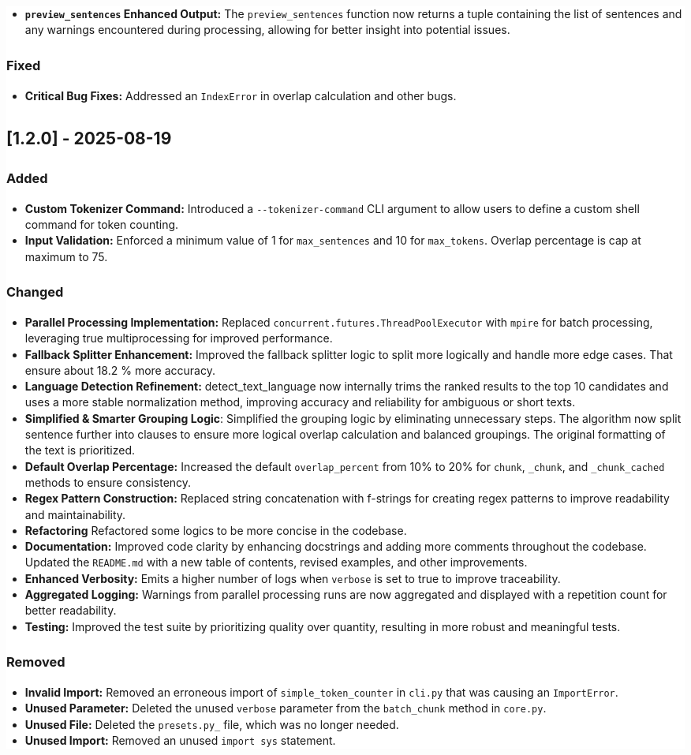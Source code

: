 - **`preview_sentences` Enhanced Output:** The `preview_sentences` function now returns a tuple containing the list of sentences and any warnings encountered during processing, allowing for better insight into potential issues.
  
### Fixed

- **Critical Bug Fixes:** Addressed an `IndexError` in overlap calculation and other bugs.


## [1.2.0] - 2025-08-19

### Added

- **Custom Tokenizer Command:** Introduced a `--tokenizer-command` CLI argument to allow users to define a custom shell command for token counting.
- **Input Validation:** Enforced a minimum value of 1 for `max_sentences` and 10 for `max_tokens`. Overlap percentage is cap at maximum to 75.
  
### Changed

- **Parallel Processing Implementation:** Replaced `concurrent.futures.ThreadPoolExecutor` with `mpire` for batch processing, leveraging true multiprocessing for improved performance.
- **Fallback Splitter Enhancement:** Improved the fallback splitter logic  to split more logically and handle more edge cases. That ensure about 18.2 % more accuracy.
- **Language Detection Refinement:** detect_text_language now internally trims the ranked results to the top 10 candidates and uses a more stable normalization method, improving accuracy and reliability for ambiguous or short texts.
- **Simplified & Smarter Grouping Logic**: Simplified the grouping logic by eliminating unnecessary steps. The algorithm now split sentence further into clauses to ensure more logical overlap calculation and balanced groupings. The original formatting of the text is prioritized.
- **Default Overlap Percentage:** Increased the default `overlap_percent` from 10% to 20% for `chunk`, `_chunk`, and `_chunk_cached` methods to ensure consistency.
- **Regex Pattern Construction:** Replaced string concatenation with f-strings for creating regex patterns to improve readability and maintainability.
- **Refactoring** Refactored some logics to be more concise in the codebase.
- **Documentation:** Improved code clarity by enhancing docstrings and adding more comments throughout the codebase. Updated the `README.md` with a new table of contents, revised examples, and other improvements.
- **Enhanced Verbosity:** Emits a higher number of logs when `verbose` is set to true to improve traceability.
- **Aggregated Logging:** Warnings from parallel processing runs are now aggregated and displayed with a repetition count for better readability.
- **Testing:** Improved the test suite by prioritizing quality over quantity, resulting in more robust and meaningful tests.

### Removed

- **Invalid Import:** Removed an erroneous import of `simple_token_counter` in `cli.py` that was causing an `ImportError`.
- **Unused Parameter:** Deleted the unused `verbose` parameter from the `batch_chunk` method in `core.py`.
- **Unused File:** Deleted the `presets.py_` file, which was no longer needed.
- **Unused Import:** Removed an unused `import sys` statement.
